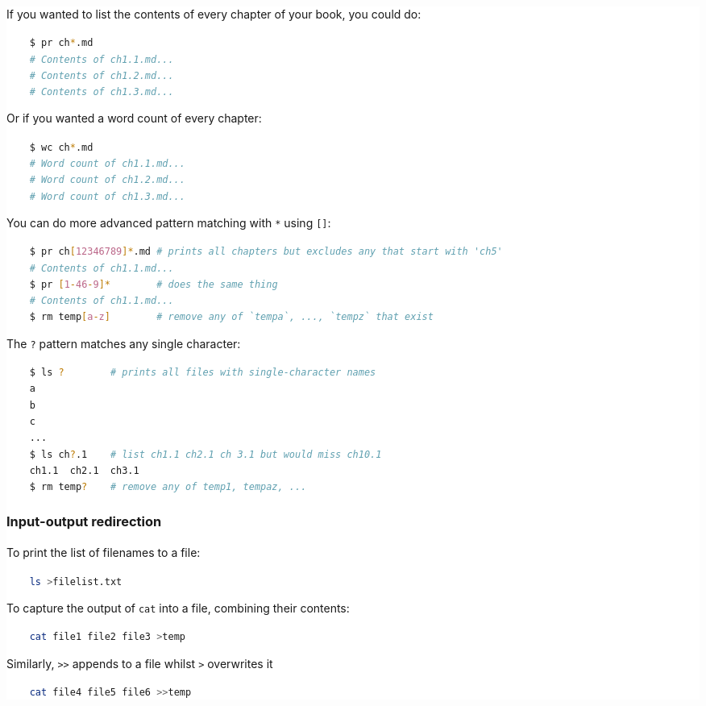 If you wanted to list the contents of every chapter of your book, you could do:

```bash
    $ pr ch*.md
    # Contents of ch1.1.md...
    # Contents of ch1.2.md...
    # Contents of ch1.3.md...
```

Or if you wanted a word count of every chapter:

```bash
    $ wc ch*.md
    # Word count of ch1.1.md...
    # Word count of ch1.2.md...
    # Word count of ch1.3.md...
```

You can do more advanced pattern matching with `*` using `[]`:

```bash
    $ pr ch[12346789]*.md # prints all chapters but excludes any that start with 'ch5'
    # Contents of ch1.1.md...
    $ pr [1-46-9]*        # does the same thing
    # Contents of ch1.1.md...
    $ rm temp[a-z]        # remove any of `tempa`, ..., `tempz` that exist
```

The `?` pattern matches any single character:

```bash
    $ ls ?        # prints all files with single-character names
    a
    b
    c
    ...
    $ ls ch?.1    # list ch1.1 ch2.1 ch 3.1 but would miss ch10.1
    ch1.1  ch2.1  ch3.1
    $ rm temp?    # remove any of temp1, tempaz, ...
```

### Input-output redirection

To print the list of filenames to a file:

```bash
    ls >filelist.txt
```

To capture the output of `cat` into a file, combining their contents:

```bash
    cat file1 file2 file3 >temp
```

Similarly, `>>` appends to a file whilst `>` overwrites it

```bash
    cat file4 file5 file6 >>temp
```

